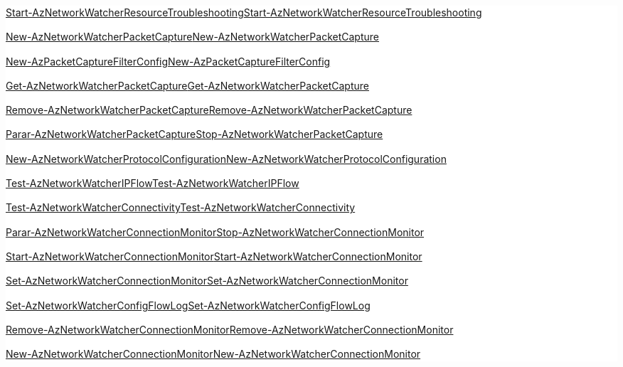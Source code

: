 [<span data-ttu-id="958e8-152">Start-AzNetworkWatcherResourceTroubleshooting</span><span class="sxs-lookup"><span data-stu-id="958e8-152">Start-AzNetworkWatcherResourceTroubleshooting</span></span>](./Start-AzNetworkWatcherResourceTroubleshooting.md)

[<span data-ttu-id="958e8-153">New-AzNetworkWatcherPacketCapture</span><span class="sxs-lookup"><span data-stu-id="958e8-153">New-AzNetworkWatcherPacketCapture</span></span>](./New-AzNetworkWatcherPacketCapture.md)

[<span data-ttu-id="958e8-154">New-AzPacketCaptureFilterConfig</span><span class="sxs-lookup"><span data-stu-id="958e8-154">New-AzPacketCaptureFilterConfig</span></span>](./New-AzPacketCaptureFilterConfig.md)

[<span data-ttu-id="958e8-155">Get-AzNetworkWatcherPacketCapture</span><span class="sxs-lookup"><span data-stu-id="958e8-155">Get-AzNetworkWatcherPacketCapture</span></span>](./Get-AzNetworkWatcherPacketCapture.md)

[<span data-ttu-id="958e8-156">Remove-AzNetworkWatcherPacketCapture</span><span class="sxs-lookup"><span data-stu-id="958e8-156">Remove-AzNetworkWatcherPacketCapture</span></span>](./Remove-AzNetworkWatcherPacketCapture.md)

[<span data-ttu-id="958e8-157">Parar-AzNetworkWatcherPacketCapture</span><span class="sxs-lookup"><span data-stu-id="958e8-157">Stop-AzNetworkWatcherPacketCapture</span></span>](./Stop-AzNetworkWatcherPacketCapture.md)

[<span data-ttu-id="958e8-158">New-AzNetworkWatcherProtocolConfiguration</span><span class="sxs-lookup"><span data-stu-id="958e8-158">New-AzNetworkWatcherProtocolConfiguration</span></span>](./New-AzNetworkWatcherProtocolConfiguration.md)

[<span data-ttu-id="958e8-159">Test-AzNetworkWatcherIPFlow</span><span class="sxs-lookup"><span data-stu-id="958e8-159">Test-AzNetworkWatcherIPFlow</span></span>](./Test-AzNetworkWatcherIPFlow.md)

[<span data-ttu-id="958e8-160">Test-AzNetworkWatcherConnectivity</span><span class="sxs-lookup"><span data-stu-id="958e8-160">Test-AzNetworkWatcherConnectivity</span></span>](./Test-AzNetworkWatcherConnectivity.md)

[<span data-ttu-id="958e8-161">Parar-AzNetworkWatcherConnectionMonitor</span><span class="sxs-lookup"><span data-stu-id="958e8-161">Stop-AzNetworkWatcherConnectionMonitor</span></span>](./Stop-AzNetworkWatcherConnectionMonitor.md)

[<span data-ttu-id="958e8-162">Start-AzNetworkWatcherConnectionMonitor</span><span class="sxs-lookup"><span data-stu-id="958e8-162">Start-AzNetworkWatcherConnectionMonitor</span></span>](./Start-AzNetworkWatcherConnectionMonitor.md)

[<span data-ttu-id="958e8-163">Set-AzNetworkWatcherConnectionMonitor</span><span class="sxs-lookup"><span data-stu-id="958e8-163">Set-AzNetworkWatcherConnectionMonitor</span></span>](./Set-AzNetworkWatcherConnectionMonitor.md)

[<span data-ttu-id="958e8-164">Set-AzNetworkWatcherConfigFlowLog</span><span class="sxs-lookup"><span data-stu-id="958e8-164">Set-AzNetworkWatcherConfigFlowLog</span></span>](./Set-AzNetworkWatcherConfigFlowLog.md)

[<span data-ttu-id="958e8-165">Remove-AzNetworkWatcherConnectionMonitor</span><span class="sxs-lookup"><span data-stu-id="958e8-165">Remove-AzNetworkWatcherConnectionMonitor</span></span>](./Remove-AzNetworkWatcherConnectionMonitor.md)

[<span data-ttu-id="958e8-166">New-AzNetworkWatcherConnectionMonitor</span><span class="sxs-lookup"><span data-stu-id="958e8-166">New-AzNetworkWatcherConnectionMonitor</span></span>](./New-AzNetworkWatcherConnectionMonitor.md)
